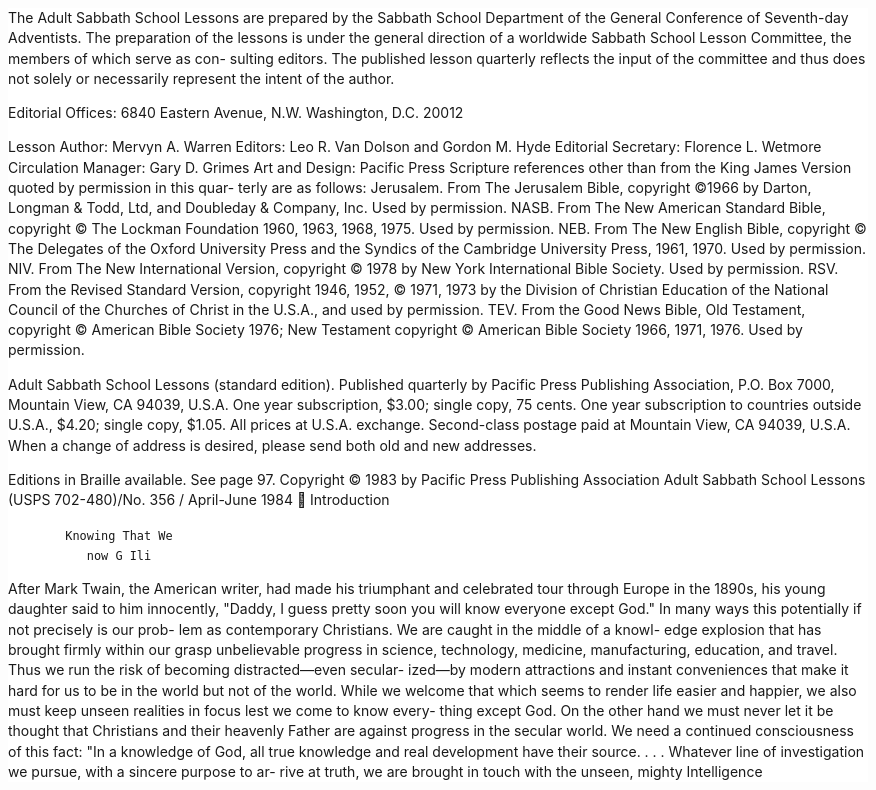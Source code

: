 The Adult Sabbath School Lessons are prepared by the Sabbath School
Department of the General Conference of Seventh-day Adventists. The
preparation of the lessons is under the general direction of a worldwide
Sabbath School Lesson Committee, the members of which serve as con-
sulting editors. The published lesson quarterly reflects the input of the
committee and thus does not solely or necessarily represent the intent of
the author.

   Editorial Offices: 6840 Eastern Avenue, N.W.
   Washington, D.C. 20012

   Lesson Author: Mervyn A. Warren
   Editors: Leo R. Van Dolson and Gordon M. Hyde
   Editorial Secretary: Florence L. Wetmore
   Circulation Manager: Gary D. Grimes
   Art and Design: Pacific Press
Scripture references other than from the King James Version quoted by permission in this quar-
terly are as follows:
  Jerusalem. From The Jerusalem Bible, copyright ©1966 by Darton, Longman & Todd, Ltd, and
Doubleday & Company, Inc. Used by permission.
   NASB. From The New American Standard Bible, copyright © The Lockman Foundation 1960,
1963, 1968, 1975. Used by permission.
   NEB. From The New English Bible, copyright © The Delegates of the Oxford University Press
and the Syndics of the Cambridge University Press, 1961, 1970. Used by permission.
   NIV. From The New International Version, copyright © 1978 by New York International Bible
Society. Used by permission.
   RSV. From the Revised Standard Version, copyright 1946, 1952, © 1971, 1973 by the Division
of Christian Education of the National Council of the Churches of Christ in the U.S.A., and used
by permission.
  TEV. From the Good News Bible, Old Testament, copyright © American Bible Society 1976;
New Testament copyright © American Bible Society 1966, 1971, 1976. Used by permission.

Adult Sabbath School Lessons (standard edition). Published quarterly by
Pacific Press Publishing Association, P.O. Box 7000, Mountain View, CA
94039, U.S.A. One year subscription, $3.00; single copy, 75 cents. One
year subscription to countries outside U.S.A., $4.20; single copy, $1.05.
All prices at U.S.A. exchange. Second-class postage paid at Mountain
View, CA 94039, U.S.A. When a change of address is desired, please
send both old and new addresses.

Editions in Braille available. See page 97.
Copyright © 1983 by Pacific Press Publishing Association
Adult Sabbath School Lessons (USPS 702-480)/No. 356 / April-June 1984
                           Introduction


            Knowing That We
               now G Ili
   After Mark Twain, the American writer, had made his triumphant and
celebrated tour through Europe in the 1890s, his young daughter said to
him innocently, "Daddy, I guess pretty soon you will know everyone
except God." In many ways this potentially if not precisely is our prob-
lem as contemporary Christians. We are caught in the middle of a knowl-
edge explosion that has brought firmly within our grasp unbelievable
progress in science, technology, medicine, manufacturing, education,
and travel. Thus we run the risk of becoming distracted—even secular-
ized—by modern attractions and instant conveniences that make it hard
for us to be in the world but not of the world.
   While we welcome that which seems to render life easier and happier,
we also must keep unseen realities in focus lest we come to know every-
thing except God. On the other hand we must never let it be thought that
Christians and their heavenly Father are against progress in the secular
world. We need a continued consciousness of this fact: "In a knowledge
of God, all true knowledge and real development have their source. . . .
Whatever line of investigation we pursue, with a sincere purpose to ar-
rive at truth, we are brought in touch with the unseen, mighty Intelligence
